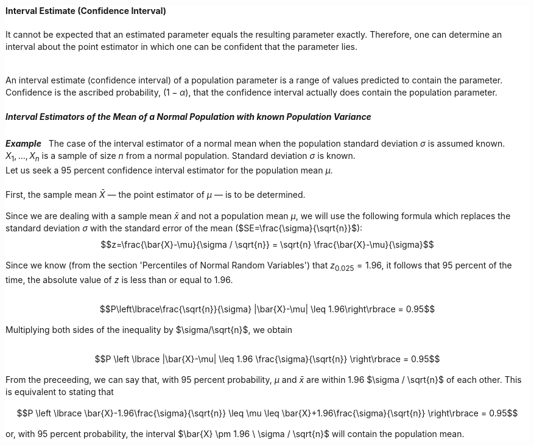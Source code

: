 #### Interval Estimate (Confidence Interval)

It cannot be expected that an estimated parameter equals the resulting parameter exactly. Therefore, one can determine an interval about the point estimator in which one can be confident that the parameter lies.
<br><br>

An interval estimate (confidence interval) of a population parameter is a range of values predicted to contain the parameter. Confidence is the ascribed probability, $(1- \alpha)$, that the confidence interval actually does contain the population parameter.

##### Interval Estimators of the Mean of a Normal Population with known Population Variance

***Example*** &nbsp; The case of the interval estimator of a normal mean when the population standard deviation $\sigma$ is assumed known.
<br>
$X_1,...,X_n$ is a sample of size $n$ from a normal population. Standard deviation $\sigma$ is known.
<br>
Let us seek a 95 percent confidence interval estimator for the population mean $\mu$.
<br><br>
First, the sample mean $\bar{X}$ — the point estimator of $\mu$ — is to be determined.

Since we are dealing with a sample mean $\bar{x}$  and not a population mean $\mu$, we will use the following formula which replaces the standard deviation $\sigma$ with the standard error of the mean ($SE=\frac{\sigma}{\sqrt{n}}$):
$$z=\frac{\bar{X}-\mu}{\sigma / \sqrt{n}} = \sqrt{n} \frac{\bar{X}-\mu}{\sigma}$$

Since we know (from the section 'Percentiles of Normal Random Variables') that $z_{0.025} = 1.96$, it follows that 95 percent of the time, the absolute value of $z$ is less than or equal to 1.96.
<br><br>
$$P\left\lbrace\frac{\sqrt{n}}{\sigma} |\bar{X}-\mu| \leq 1.96\right\rbrace = 0.95$$

Multiplying both sides of the inequality by $\sigma/\sqrt{n}$, we obtain
<br><br>
$$P \left \lbrace |\bar{X}-\mu| \leq 1.96 \frac{\sigma}{\sqrt{n}} \right\rbrace = 0.95$$

From the preceeding, we can say that, with 95 percent probability, $\mu$ and $\bar{x}$ are within 1.96 $\sigma / \sqrt{n}$ of each other. This is equivalent to stating that

$$P \left \lbrace \bar{X}-1.96\frac{\sigma}{\sqrt{n}} \leq \mu \leq \bar{X}+1.96\frac{\sigma}{\sqrt{n}} \right\rbrace = 0.95$$

or, with 95 percent probability, the interval $\bar{X} \pm 1.96 \ \sigma / \sqrt{n}$ will contain the population mean.

<p align="center">